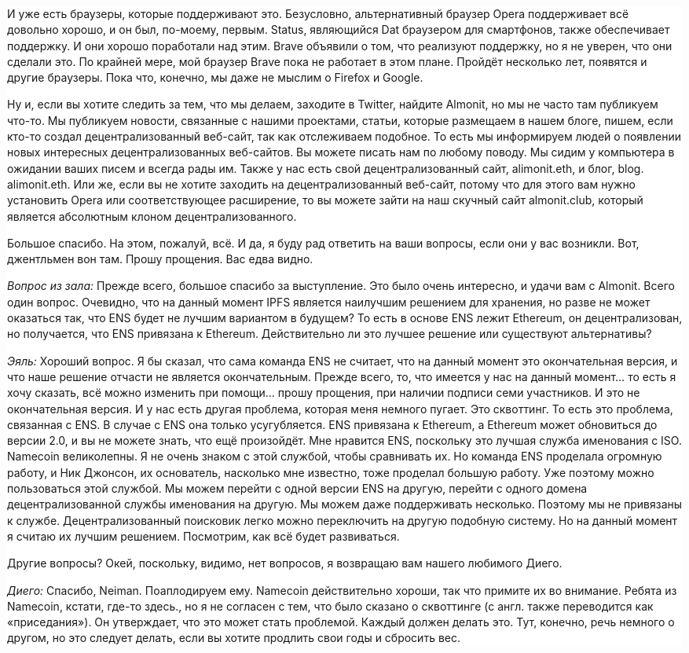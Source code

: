 И уже есть браузеры, которые поддерживают это. Безусловно, альтернативный браузер Opera поддерживает всё довольно хорошо, и он был, по-моему, первым. Status, являющийся Dat браузером для смартфонов, также обеспечивает поддержку. И они хорошо поработали над этим. Brave объявили о том, что реализуют поддержку, но я не уверен, что они сделали это. По крайней мере, мой браузер Brave пока не работает в этом плане. Пройдёт несколько лет, появятся и другие браузеры. Пока что, конечно, мы даже не мыслим о Firefox и Google.

Ну и, если вы хотите следить за тем, что мы делаем, заходите в Twitter, найдите Almonit, но мы не часто там публикуем что-то. Мы публикуем новости, связанные с нашими проектами, статьи, которые размещаем в нашем блоге, пишем, если кто-то создал децентрализованный веб-сайт, так как отслеживаем подобное. То есть мы информируем людей о появлении новых интересных децентрализованных веб-сайтов. Вы можете писать нам по любому поводу. Мы сидим у компьютера в ожидании ваших писем и всегда рады им. Также у нас есть свой децентрализованный сайт, alimonit.eth, и блог, blog. alimonit.eth. Или же, если вы не хотите заходить на децентрализованный веб-сайт, потому что для этого вам нужно установить Opera или соответствующее расширение, то вы можете зайти на наш скучный сайт almonit.club, который является абсолютным клоном децентрализованного.

Большое спасибо. На этом, пожалуй, всё. И да, я буду рад ответить на ваши вопросы, если они у вас возникли. Вот, джентльмен вон там. Прошу прощения. Вас едва видно.

_Вопрос из зала:_ Прежде всего, большое спасибо за выступление. Это было очень интересно, и удачи вам с Almonit. Всего один вопрос. Очевидно, что на данный момент IPFS является наилучшим решением для хранения, но разве не может оказаться так, что ENS будет не лучшим вариантом в будущем? То есть в основе ENS лежит Ethereum, он децентрализован, но получается, что ENS привязана к Ethereum. Действительно ли это лучшее решение или существуют альтернативы?

_Эяль:_ Хороший вопрос. Я бы сказал, что сама команда ENS не считает, что на данный момент это окончательная версия, и что наше решение отчасти не является окончательным. Прежде всего, то, что имеется у нас на данный момент… то есть я хочу сказать, всё можно изменить при помощи… прошу прощения, при наличии подписи семи участников. И это не окончательная версия. И у нас есть другая проблема, которая меня немного пугает. Это сквоттинг. То есть это проблема, связанная с ENS. В случае с ENS она только усугубляется. ENS привязана к Ethereum, а Ethereum может обновиться до версии 2.0, и вы не можете знать, что ещё произойдёт. Мне нравится ENS, поскольку это лучшая служба именования с ISO. Namecoin великолепны. Я не очень знаком с этой службой, чтобы сравнивать их. Но команда ENS проделала огромную работу, и Ник Джонсон, их основатель, насколько мне известно, тоже проделал большую работу. Уже поэтому можно пользоваться этой службой. Мы можем перейти с одной версии ENS на другую, перейти с одного домена децентрализованной службы именования на другую. Мы можем даже поддерживать несколько. Поэтому мы не привязаны к службе. Децентрализованный поисковик легко можно переключить на другую подобную систему. Но на данный момент я считаю их лучшим решением. Посмотрим, как всё будет развиваться.

Другие вопросы? Oкей, поскольку, видимо, нет вопросов, я возвращаю вам нашего любимого Диего.

_Диего:_ Спасибо, Neiman. Поаплодируем ему. Namecoin действительно хороши, так что примите их во внимание. Ребята из Namecoin, кстати, где-то здесь., но я не согласен с тем, что было сказано о сквоттинге (с англ. также переводится как «приседания»). Он утверждает, что это может стать проблемой. Каждый должен делать это. Тут, конечно, речь немного о другом, но это следует делать, если вы хотите продлить свои годы и сбросить вес.
